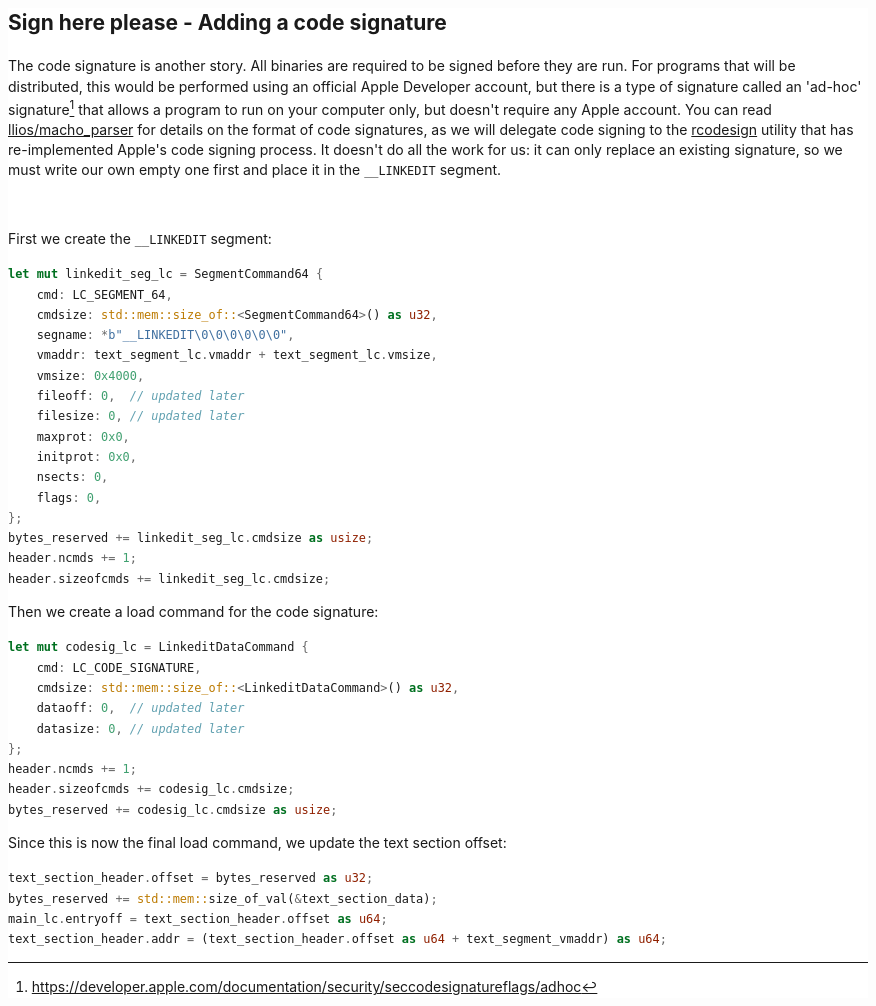 ## Sign here please - Adding a code signature
The code signature is another story. All binaries are required to be signed before they are run. For programs that will be distributed, this would be performed using an official Apple Developer account, but there is a type of signature called an 'ad-hoc' signature[^2] that allows a program to run on your computer only, but doesn't require any Apple account. You can read [llios/macho_parser](https://github.com/qyang-nj/llios/blob/main/macho_parser/docs/LC_CODE_SIGNATURE.md) for details on the format of code signatures, as we will delegate code signing to the [rcodesign](https://gregoryszorc.com/docs/apple-codesign/0.17.0/apple_codesign_getting_started.html#installing) utility that has re-implemented Apple's code signing process. It doesn't do all the work for us: it can only replace an existing signature, so we must write our own empty one first and place it in the `__LINKEDIT` segment.

[^2]: https://developer.apple.com/documentation/security/seccodesignatureflags/adhoc

<br/>

First we create the `__LINKEDIT` segment:

```rust
let mut linkedit_seg_lc = SegmentCommand64 {
    cmd: LC_SEGMENT_64,
    cmdsize: std::mem::size_of::<SegmentCommand64>() as u32,
    segname: *b"__LINKEDIT\0\0\0\0\0\0",
    vmaddr: text_segment_lc.vmaddr + text_segment_lc.vmsize,
    vmsize: 0x4000,
    fileoff: 0,  // updated later
    filesize: 0, // updated later
    maxprot: 0x0,
    initprot: 0x0,
    nsects: 0,
    flags: 0,
};
bytes_reserved += linkedit_seg_lc.cmdsize as usize;
header.ncmds += 1;
header.sizeofcmds += linkedit_seg_lc.cmdsize;
```

Then we create a load command for the code signature:
```rust
let mut codesig_lc = LinkeditDataCommand {
    cmd: LC_CODE_SIGNATURE,
    cmdsize: std::mem::size_of::<LinkeditDataCommand>() as u32,
    dataoff: 0,  // updated later
    datasize: 0, // updated later
};
header.ncmds += 1;
header.sizeofcmds += codesig_lc.cmdsize;
bytes_reserved += codesig_lc.cmdsize as usize;
```

Since this is now the final load command, we update the text section offset:
```rust
text_section_header.offset = bytes_reserved as u32;
bytes_reserved += std::mem::size_of_val(&text_section_data);
main_lc.entryoff = text_section_header.offset as u64;
text_section_header.addr = (text_section_header.offset as u64 + text_segment_vmaddr) as u64;
```


[^1]: MacOS Sonoma 14.4 running on an M1 MacBook Pro